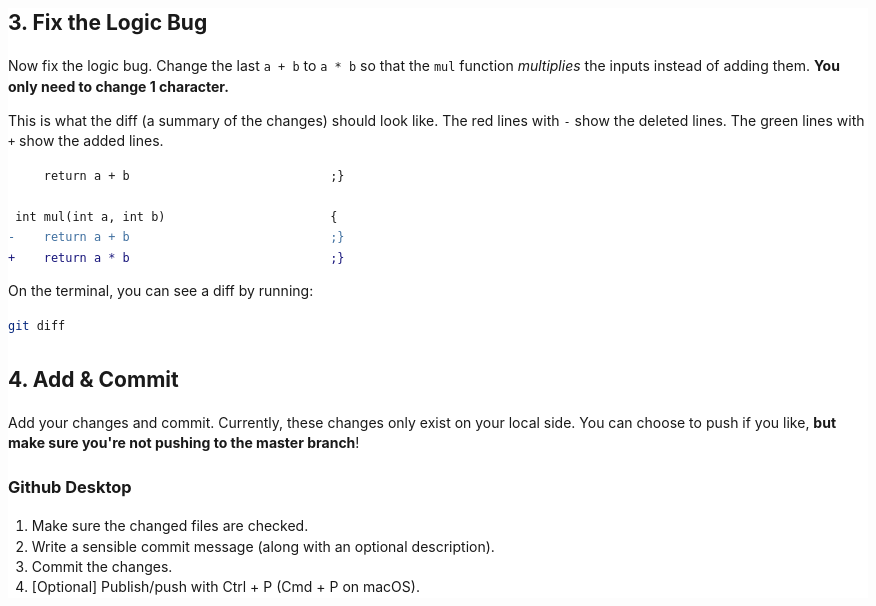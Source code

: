 ## 3. Fix the Logic Bug
Now fix the logic bug. Change the last `a + b` to `a * b` so that the `mul` function *multiplies* the inputs instead of adding them. **You only need to change 1 character.**

This is what the diff (a summary of the changes) should look like. The red lines with `-` show the deleted lines. The green lines with `+` show the added lines.

```diff
     return a + b                            ;}

 int mul(int a, int b)                       {
-    return a + b                            ;}
+    return a * b                            ;}
```

On the terminal, you can see a diff by running:

```bash
git diff
```

## 4. Add & Commit
Add your changes and commit. Currently, these changes only exist on your local side. You can choose to push if you like, **but make sure you're not pushing to the master branch**!

### Github Desktop

1. Make sure the changed files are checked.
2. Write a sensible commit message (along with an optional description).
3. Commit the changes.
4. [Optional] Publish/push with Ctrl + P (Cmd + P on macOS).
